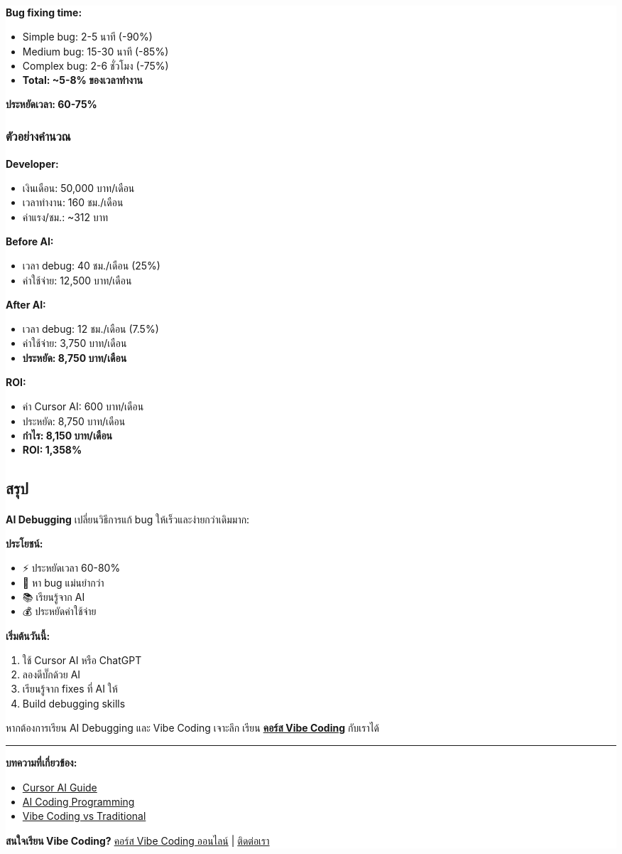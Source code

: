 **Bug fixing time:**
- Simple bug: 2-5 นาที (-90%)
- Medium bug: 15-30 นาที (-85%)
- Complex bug: 2-6 ชั่วโมง (-75%)
- **Total: ~5-8% ของเวลาทำงาน**

**ประหยัดเวลา: 60-75%**

### ตัวอย่างคำนวณ

**Developer:**
- เงินเดือน: 50,000 บาท/เดือน
- เวลาทำงาน: 160 ชม./เดือน
- ค่าแรง/ชม.: ~312 บาท

**Before AI:**
- เวลา debug: 40 ชม./เดือน (25%)
- ค่าใช้จ่าย: 12,500 บาท/เดือน

**After AI:**
- เวลา debug: 12 ชม./เดือน (7.5%)
- ค่าใช้จ่าย: 3,750 บาท/เดือน
- **ประหยัด: 8,750 บาท/เดือน**

**ROI:**
- ค่า Cursor AI: 600 บาท/เดือน
- ประหยัด: 8,750 บาท/เดือน
- **กำไร: 8,150 บาท/เดือน**
- **ROI: 1,358%**

## สรุป

**AI Debugging** เปลี่ยนวิธีการแก้ bug ให้เร็วและง่ายกว่าเดิมมาก:

**ประโยชน์:**
- ⚡ ประหยัดเวลา 60-80%
- 🎯 หา bug แม่นยำกว่า
- 📚 เรียนรู้จาก AI
- 💰 ประหยัดค่าใช้จ่าย

**เริ่มต้นวันนี้:**
1. ใช้ Cursor AI หรือ ChatGPT
2. ลองดีบั๊กด้วย AI
3. เรียนรู้จาก fixes ที่ AI ให้
4. Build debugging skills

หากต้องการเรียน AI Debugging และ Vibe Coding เจาะลึก เรียน **[คอร์ส Vibe Coding](https://aiunlock.co/)** กับเราได้

---

**บทความที่เกี่ยวข้อง:**
- [Cursor AI Guide](/blog/cursor-ai-complete-guide/)
- [AI Coding Programming](/blog/ai-coding-programming/)
- [Vibe Coding vs Traditional](/blog/vibe-coding-vs-traditional/)

**สนใจเรียน Vibe Coding?**
[คอร์ส Vibe Coding ออนไลน์](https://aiunlock.co/) | [ติดต่อเรา](/contact/)
